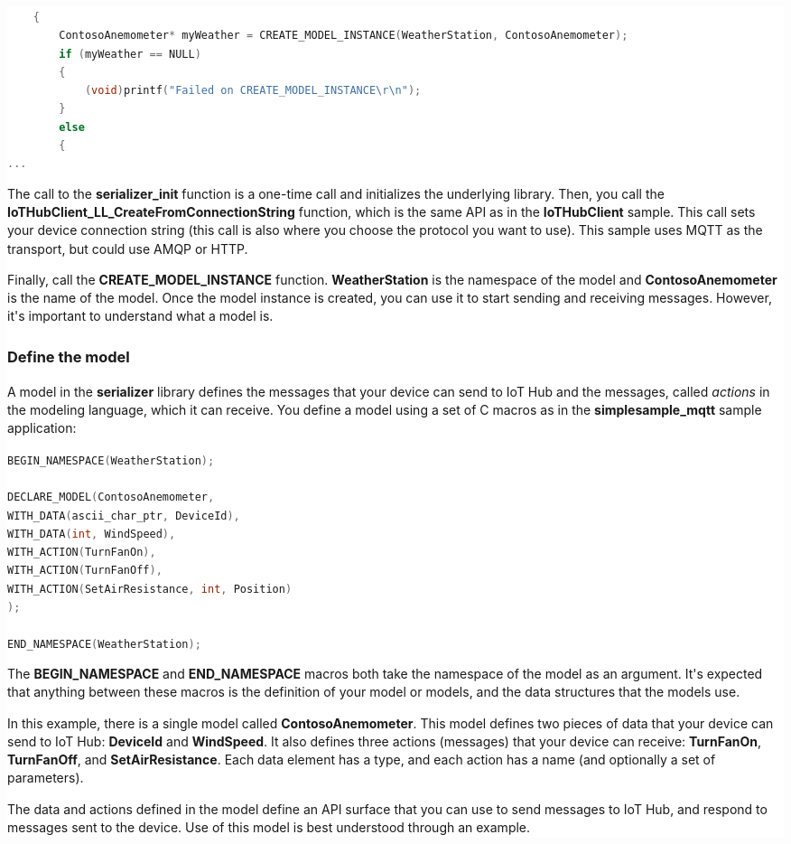 ```c
    {
        ContosoAnemometer* myWeather = CREATE_MODEL_INSTANCE(WeatherStation, ContosoAnemometer);
        if (myWeather == NULL)
        {
            (void)printf("Failed on CREATE_MODEL_INSTANCE\r\n");
        }
        else
        {
...
```

The call to the **serializer\_init** function is a one-time call and initializes the underlying library. Then, you call the **IoTHubClient\_LL\_CreateFromConnectionString** function, which is the same API as in the **IoTHubClient** sample. This call sets your device connection string (this call is also where you choose the protocol you want to use). This sample uses MQTT as the transport, but could use AMQP or HTTP.

Finally, call the **CREATE\_MODEL\_INSTANCE** function. **WeatherStation** is the namespace of the model and **ContosoAnemometer** is the name of the model. Once the model instance is created, you can use it to start sending and receiving messages. However, it's important to understand what a model is.

### Define the model

A model in the **serializer** library defines the messages that your device can send to IoT Hub and the messages, called *actions* in the modeling language, which it can receive. You define a model using a set of C macros as in the **simplesample\_mqtt** sample application:

```c
BEGIN_NAMESPACE(WeatherStation);

DECLARE_MODEL(ContosoAnemometer,
WITH_DATA(ascii_char_ptr, DeviceId),
WITH_DATA(int, WindSpeed),
WITH_ACTION(TurnFanOn),
WITH_ACTION(TurnFanOff),
WITH_ACTION(SetAirResistance, int, Position)
);

END_NAMESPACE(WeatherStation);
```

The **BEGIN\_NAMESPACE** and **END\_NAMESPACE** macros both take the namespace of the model as an argument. It's expected that anything between these macros is the definition of your model or models, and the data structures that the models use.

In this example, there is a single model called **ContosoAnemometer**. This model defines two pieces of data that your device can send to IoT Hub: **DeviceId** and **WindSpeed**. It also defines three actions (messages) that your device can receive: **TurnFanOn**, **TurnFanOff**, and **SetAirResistance**. Each data element has a type, and each action has a name (and optionally a set of parameters).

The data and actions defined in the model define an API surface that you can use to send messages to IoT Hub, and respond to messages sent to the device. Use of this model is best understood through an example.
